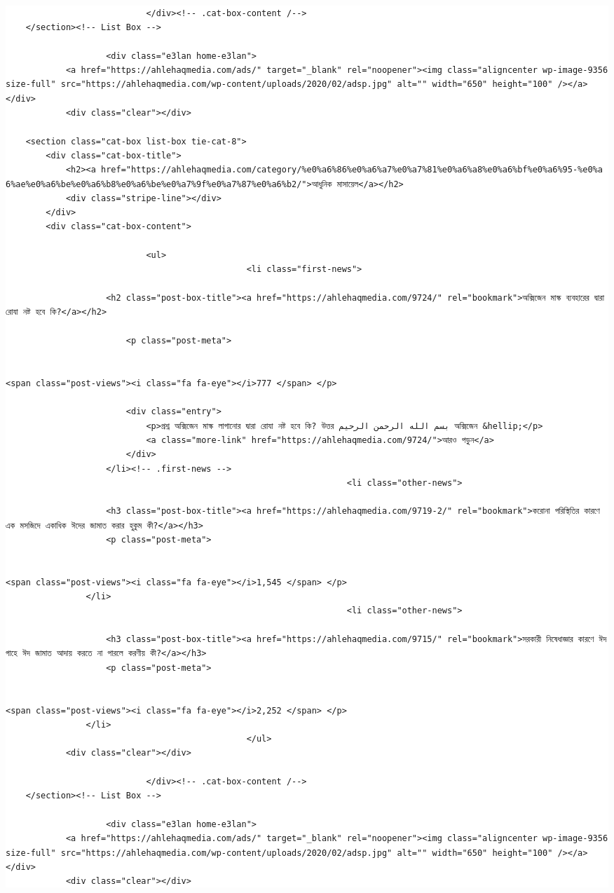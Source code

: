 								</div><!-- .cat-box-content /-->
		</section><!-- List Box -->

						<div class="e3lan home-e3lan">
				<a href="https://ahlehaqmedia.com/ads/" target="_blank" rel="noopener"><img class="aligncenter wp-image-9356 size-full" src="https://ahlehaqmedia.com/wp-content/uploads/2020/02/adsp.jpg" alt="" width="650" height="100" /></a>				</div>
				<div class="clear"></div>
						
		<section class="cat-box list-box tie-cat-8">
			<div class="cat-box-title">
				<h2><a href="https://ahlehaqmedia.com/category/%e0%a6%86%e0%a6%a7%e0%a7%81%e0%a6%a8%e0%a6%bf%e0%a6%95-%e0%a6%ae%e0%a6%be%e0%a6%b8%e0%a6%be%e0%a7%9f%e0%a7%87%e0%a6%b2/">আধুনিক মাসায়েল</a></h2>
				<div class="stripe-line"></div>
			</div>
			<div class="cat-box-content">
			
								<ul>
													<li class="first-news">
											
						<h2 class="post-box-title"><a href="https://ahlehaqmedia.com/9724/" rel="bookmark">অক্সিজেন মাস্ক ব্যবহারের দ্বারা রোযা নষ্ট হবে কি?</a></h2>
						
							<p class="post-meta">
	
	
	<span class="post-views"><i class="fa fa-eye"></i>777 </span> </p>
					
							<div class="entry">
								<p>প্রশ্ন অক্সিজেন মাস্ক লাগানোর দ্বারা রোযা নষ্ট হবে কি? উত্তর بسم الله الرحمن الرحيم অক্সিজেন &hellip;</p>
								<a class="more-link" href="https://ahlehaqmedia.com/9724/">আরও পড়ুন</a>
							</div>
						</li><!-- .first-news -->
																		<li class="other-news">
									
						<h3 class="post-box-title"><a href="https://ahlehaqmedia.com/9719-2/" rel="bookmark">করোনা পরিস্থিতির কারণে এক মসজিদে একাধিক ঈদের জামাত করার হুকুম কী?</a></h3>
						<p class="post-meta">
	
	
	<span class="post-views"><i class="fa fa-eye"></i>1,545 </span> </p>
					</li>
																		<li class="other-news">
									
						<h3 class="post-box-title"><a href="https://ahlehaqmedia.com/9715/" rel="bookmark">সরকারী নিষেধাজ্ঞার কারণে ঈদগাহে ঈদ জামাত আদায় করতে না পারলে করণীয় কী?</a></h3>
						<p class="post-meta">
	
	
	<span class="post-views"><i class="fa fa-eye"></i>2,252 </span> </p>
					</li>
													</ul>
				<div class="clear"></div>

								</div><!-- .cat-box-content /-->
		</section><!-- List Box -->

						<div class="e3lan home-e3lan">
				<a href="https://ahlehaqmedia.com/ads/" target="_blank" rel="noopener"><img class="aligncenter wp-image-9356 size-full" src="https://ahlehaqmedia.com/wp-content/uploads/2020/02/adsp.jpg" alt="" width="650" height="100" /></a>				</div>
				<div class="clear"></div>
						